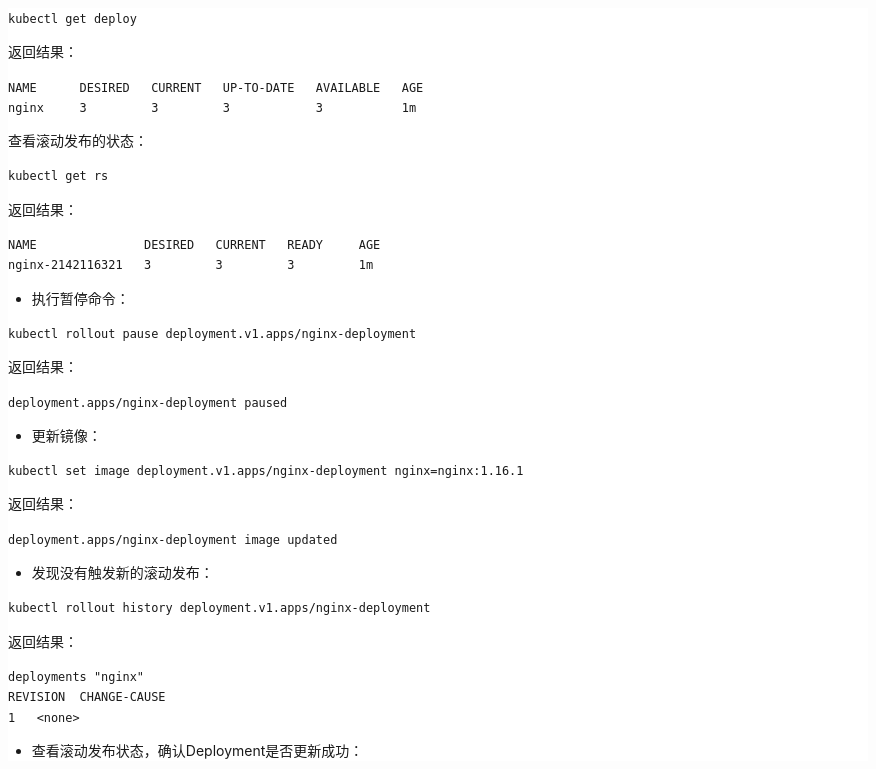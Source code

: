 ```shell script
kubectl get deploy
```

返回结果：

```text
NAME      DESIRED   CURRENT   UP-TO-DATE   AVAILABLE   AGE
nginx     3         3         3            3           1m
```

查看滚动发布的状态：

```shell script
kubectl get rs
```

返回结果：

```text
NAME               DESIRED   CURRENT   READY     AGE
nginx-2142116321   3         3         3         1m
```

- 执行暂停命令：

```shell script
kubectl rollout pause deployment.v1.apps/nginx-deployment
```

返回结果：

```text
deployment.apps/nginx-deployment paused
```

- 更新镜像：

```shell script
kubectl set image deployment.v1.apps/nginx-deployment nginx=nginx:1.16.1
```

返回结果：

```text
deployment.apps/nginx-deployment image updated
```

- 发现没有触发新的滚动发布：

```shell script
kubectl rollout history deployment.v1.apps/nginx-deployment
```

返回结果：

```text
deployments "nginx"
REVISION  CHANGE-CAUSE
1   <none>
```

- 查看滚动发布状态，确认Deployment是否更新成功：
